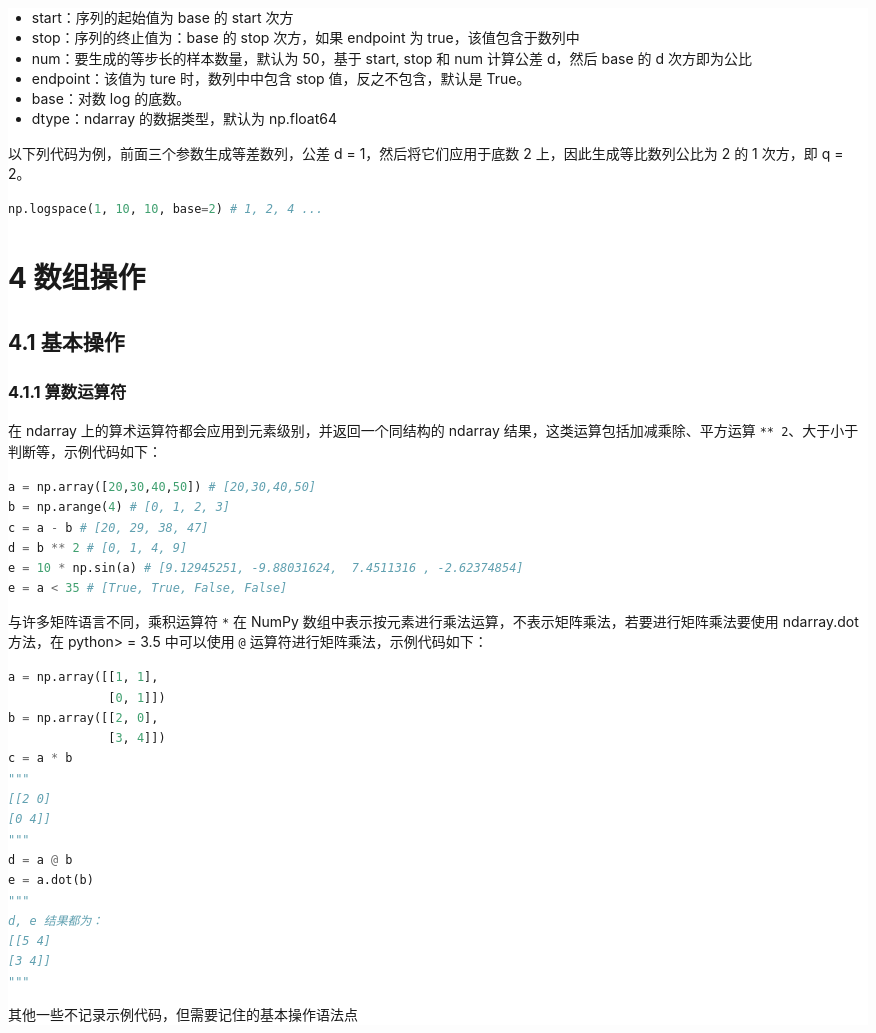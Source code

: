 - start：序列的起始值为 base 的 start 次方
- stop：序列的终止值为：base 的 stop 次方，如果 endpoint 为 true，该值包含于数列中
- num：要生成的等步长的样本数量，默认为 50，基于 start, stop 和 num 计算公差 d，然后 base 的 d 次方即为公比
- endpoint：该值为 ture 时，数列中中包含 stop 值，反之不包含，默认是 True。
- base：对数 log 的底数。
- dtype：ndarray 的数据类型，默认为 np.float64

以下列代码为例，前面三个参数生成等差数列，公差 d = 1，然后将它们应用于底数 2 上，因此生成等比数列公比为 2 的 1 次方，即 q = 2。

```py
np.logspace(1, 10, 10, base=2) # 1, 2, 4 ...
```

# 4 数组操作

## 4.1 基本操作

### 4.1.1 算数运算符

在 ndarray 上的算术运算符都会应用到元素级别，并返回一个同结构的 ndarray 结果，这类运算包括加减乘除、平方运算 `** 2`、大于小于判断等，示例代码如下：

```py
a = np.array([20,30,40,50]) # [20,30,40,50]
b = np.arange(4) # [0, 1, 2, 3]
c = a - b # [20, 29, 38, 47]
d = b ** 2 # [0, 1, 4, 9]
e = 10 * np.sin(a) # [9.12945251, -9.88031624,  7.4511316 , -2.62374854]
e = a < 35 # [True, True, False, False]
```

与许多矩阵语言不同，乘积运算符 `*` 在 NumPy 数组中表示按元素进行乘法运算，不表示矩阵乘法，若要进行矩阵乘法要使用 ndarray.dot 方法，在 python> = 3.5 中可以使用 `@` 运算符进行矩阵乘法，示例代码如下：

```py
a = np.array([[1, 1],
              [0, 1]])
b = np.array([[2, 0],
              [3, 4]])
c = a * b
"""
[[2 0]
[0 4]]
"""
d = a @ b
e = a.dot(b)
"""
d, e 结果都为：
[[5 4]
[3 4]]
"""
```

其他一些不记录示例代码，但需要记住的基本操作语法点
